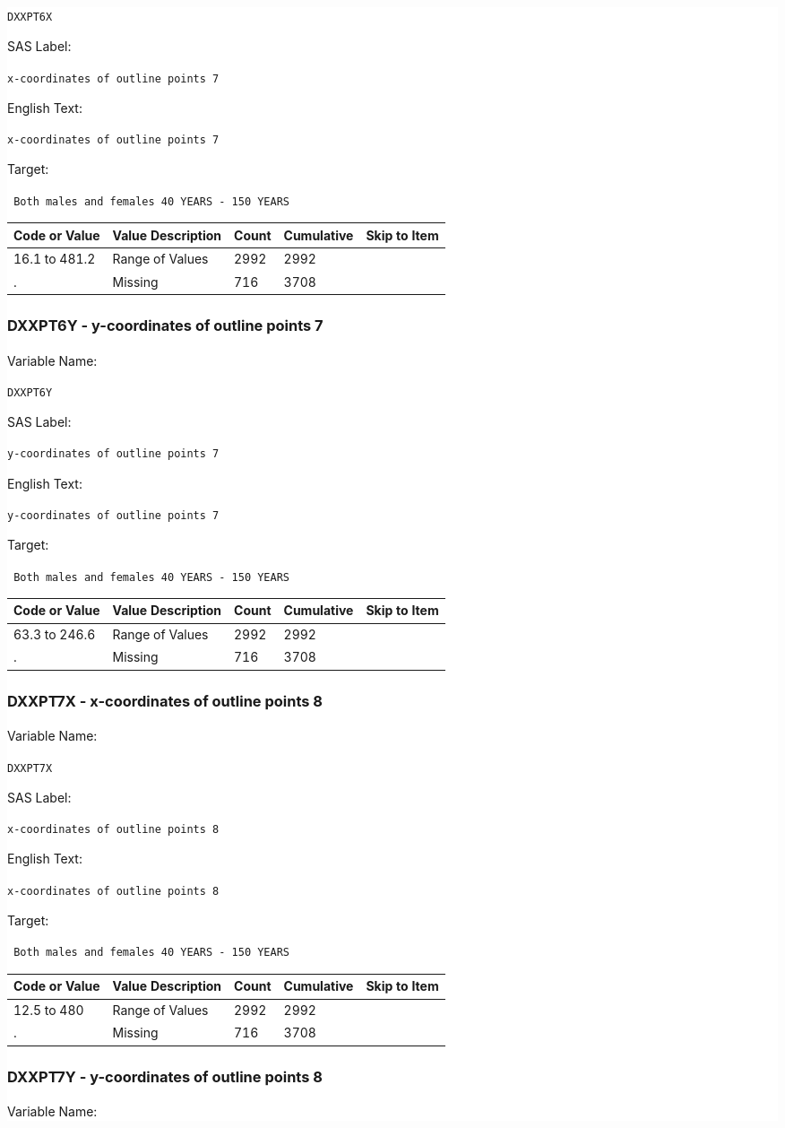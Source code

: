     DXXPT6X
SAS Label:

    x-coordinates of outline points 7
English Text:

    x-coordinates of outline points 7
Target:

     Both males and females 40 YEARS - 150 YEARS
Code or Value | Value Description | Count | Cumulative | Skip to Item  
---|---|---|---|---  
16.1 to 481.2 | Range of Values | 2992 | 2992 |   
. | Missing | 716 | 3708 |   
  
### DXXPT6Y - y-coordinates of outline points 7

Variable Name:

    DXXPT6Y
SAS Label:

    y-coordinates of outline points 7
English Text:

    y-coordinates of outline points 7
Target:

     Both males and females 40 YEARS - 150 YEARS
Code or Value | Value Description | Count | Cumulative | Skip to Item  
---|---|---|---|---  
63.3 to 246.6 | Range of Values | 2992 | 2992 |   
. | Missing | 716 | 3708 |   
  
### DXXPT7X - x-coordinates of outline points 8

Variable Name:

    DXXPT7X
SAS Label:

    x-coordinates of outline points 8
English Text:

    x-coordinates of outline points 8
Target:

     Both males and females 40 YEARS - 150 YEARS
Code or Value | Value Description | Count | Cumulative | Skip to Item  
---|---|---|---|---  
12.5 to 480 | Range of Values | 2992 | 2992 |   
. | Missing | 716 | 3708 |   
  
### DXXPT7Y - y-coordinates of outline points 8

Variable Name:
